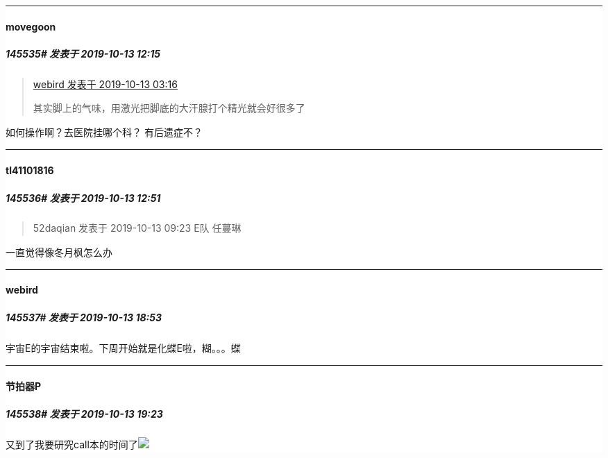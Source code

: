 





*****

####  movegoon  
##### 145535#       发表于 2019-10-13 12:15



<blockquote><a href="httphttps://bbs.saraba1st.com/2b/forum.php?mod=redirect&amp;goto=findpost&amp;pid=45200149&amp;ptid=1105387" target="_blank">webird 发表于 2019-10-13 03:16</a>

其实脚上的气味，用激光把脚底的大汗腺打个精光就会好很多了</blockquote>
如何操作啊？去医院挂哪个科？ 有后遗症不？







*****

####  tl41101816  
##### 145536#       发表于 2019-10-13 12:51



<blockquote>52daqian 发表于 2019-10-13 09:23
E队 任蔓琳</blockquote>
一直觉得像冬月枫怎么办







*****

####  webird  
##### 145537#       发表于 2019-10-13 18:53




宇宙E的宇宙结束啦。下周开始就是化蝶E啦，糊。。。蝶







*****

####  节拍器P  
##### 145538#       发表于 2019-10-13 19:23




又到了我要研究call本的时间了<img src="https://static.saraba1st.com/image/smiley/face2017/034.png" referrerpolicy="no-referrer">
